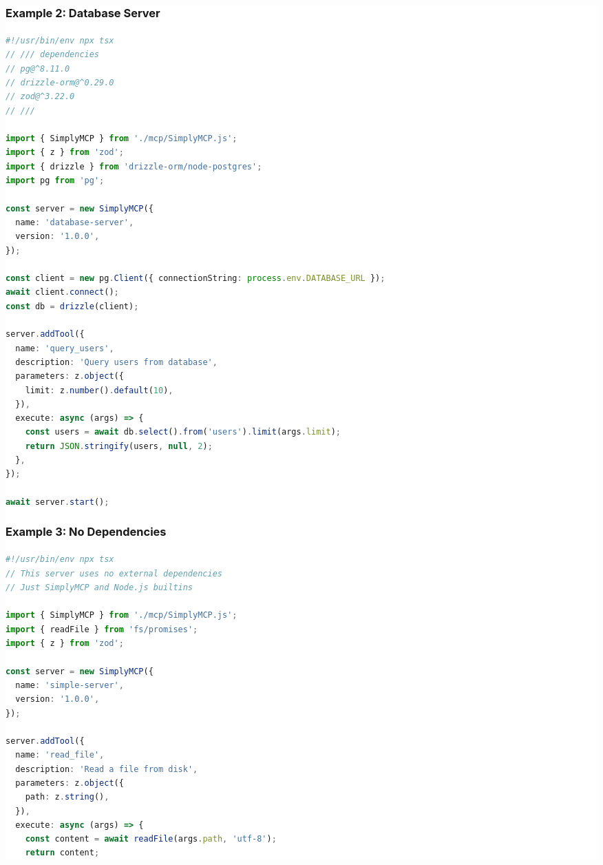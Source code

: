 ### Example 2: Database Server

```typescript
#!/usr/bin/env npx tsx
// /// dependencies
// pg@^8.11.0
// drizzle-orm@^0.29.0
// zod@^3.22.0
// ///

import { SimplyMCP } from './mcp/SimplyMCP.js';
import { z } from 'zod';
import { drizzle } from 'drizzle-orm/node-postgres';
import pg from 'pg';

const server = new SimplyMCP({
  name: 'database-server',
  version: '1.0.0',
});

const client = new pg.Client({ connectionString: process.env.DATABASE_URL });
await client.connect();
const db = drizzle(client);

server.addTool({
  name: 'query_users',
  description: 'Query users from database',
  parameters: z.object({
    limit: z.number().default(10),
  }),
  execute: async (args) => {
    const users = await db.select().from('users').limit(args.limit);
    return JSON.stringify(users, null, 2);
  },
});

await server.start();
```

### Example 3: No Dependencies

```typescript
#!/usr/bin/env npx tsx
// This server uses no external dependencies
// Just SimplyMCP and Node.js builtins

import { SimplyMCP } from './mcp/SimplyMCP.js';
import { readFile } from 'fs/promises';
import { z } from 'zod';

const server = new SimplyMCP({
  name: 'simple-server',
  version: '1.0.0',
});

server.addTool({
  name: 'read_file',
  description: 'Read a file from disk',
  parameters: z.object({
    path: z.string(),
  }),
  execute: async (args) => {
    const content = await readFile(args.path, 'utf-8');
    return content;
```